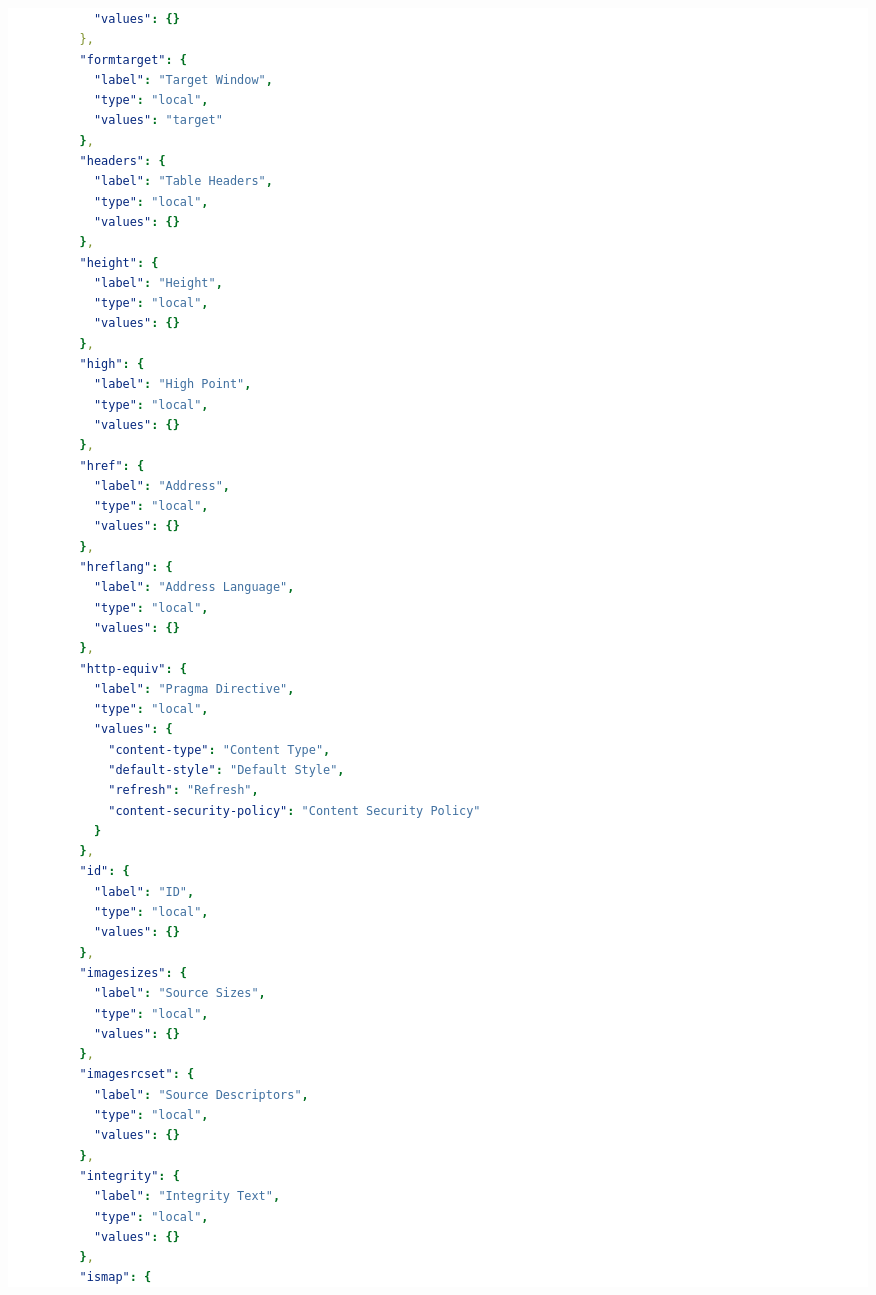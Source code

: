 ```yaml
            "values": {}
          },
          "formtarget": {
            "label": "Target Window",
            "type": "local",
            "values": "target"
          },
          "headers": {
            "label": "Table Headers",
            "type": "local",
            "values": {}
          },
          "height": {
            "label": "Height",
            "type": "local",
            "values": {}
          },
          "high": {
            "label": "High Point",
            "type": "local",
            "values": {}
          },
          "href": {
            "label": "Address",
            "type": "local",
            "values": {}
          },
          "hreflang": {
            "label": "Address Language",
            "type": "local",
            "values": {}
          },
          "http-equiv": {
            "label": "Pragma Directive",
            "type": "local",
            "values": {
              "content-type": "Content Type",
              "default-style": "Default Style",
              "refresh": "Refresh",
              "content-security-policy": "Content Security Policy"
            }
          },
          "id": {
            "label": "ID",
            "type": "local",
            "values": {}
          },
          "imagesizes": {
            "label": "Source Sizes",
            "type": "local",
            "values": {}
          },
          "imagesrcset": {
            "label": "Source Descriptors",
            "type": "local",
            "values": {}
          },
          "integrity": {
            "label": "Integrity Text",
            "type": "local",
            "values": {}
          },
          "ismap": {
```
